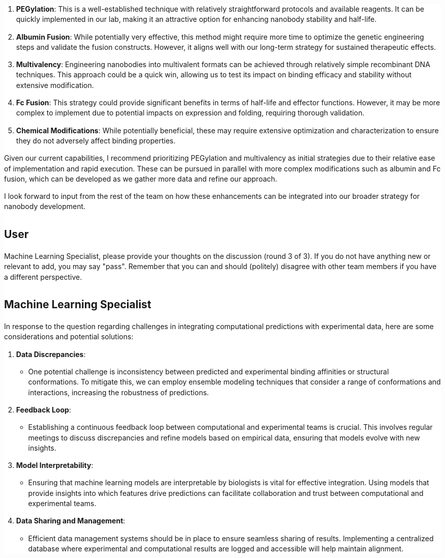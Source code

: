 1. **PEGylation**: This is a well-established technique with relatively straightforward protocols and available reagents. It can be quickly implemented in our lab, making it an attractive option for enhancing nanobody stability and half-life.

2. **Albumin Fusion**: While potentially very effective, this method might require more time to optimize the genetic engineering steps and validate the fusion constructs. However, it aligns well with our long-term strategy for sustained therapeutic effects.

3. **Multivalency**: Engineering nanobodies into multivalent formats can be achieved through relatively simple recombinant DNA techniques. This approach could be a quick win, allowing us to test its impact on binding efficacy and stability without extensive modification.

4. **Fc Fusion**: This strategy could provide significant benefits in terms of half-life and effector functions. However, it may be more complex to implement due to potential impacts on expression and folding, requiring thorough validation.

5. **Chemical Modifications**: While potentially beneficial, these may require extensive optimization and characterization to ensure they do not adversely affect binding properties.

Given our current capabilities, I recommend prioritizing PEGylation and multivalency as initial strategies due to their relative ease of implementation and rapid execution. These can be pursued in parallel with more complex modifications such as albumin and Fc fusion, which can be developed as we gather more data and refine our approach.

I look forward to input from the rest of the team on how these enhancements can be integrated into our broader strategy for nanobody development.

## User

Machine Learning Specialist, please provide your thoughts on the discussion (round 3 of 3). If you do not have anything new or relevant to add, you may say "pass". Remember that you can and should (politely) disagree with other team members if you have a different perspective.

## Machine Learning Specialist

In response to the question regarding challenges in integrating computational predictions with experimental data, here are some considerations and potential solutions:

1. **Data Discrepancies**:
   - One potential challenge is inconsistency between predicted and experimental binding affinities or structural conformations. To mitigate this, we can employ ensemble modeling techniques that consider a range of conformations and interactions, increasing the robustness of predictions.

2. **Feedback Loop**:
   - Establishing a continuous feedback loop between computational and experimental teams is crucial. This involves regular meetings to discuss discrepancies and refine models based on empirical data, ensuring that models evolve with new insights.

3. **Model Interpretability**:
   - Ensuring that machine learning models are interpretable by biologists is vital for effective integration. Using models that provide insights into which features drive predictions can facilitate collaboration and trust between computational and experimental teams.

4. **Data Sharing and Management**:
   - Efficient data management systems should be in place to ensure seamless sharing of results. Implementing a centralized database where experimental and computational results are logged and accessible will help maintain alignment.
